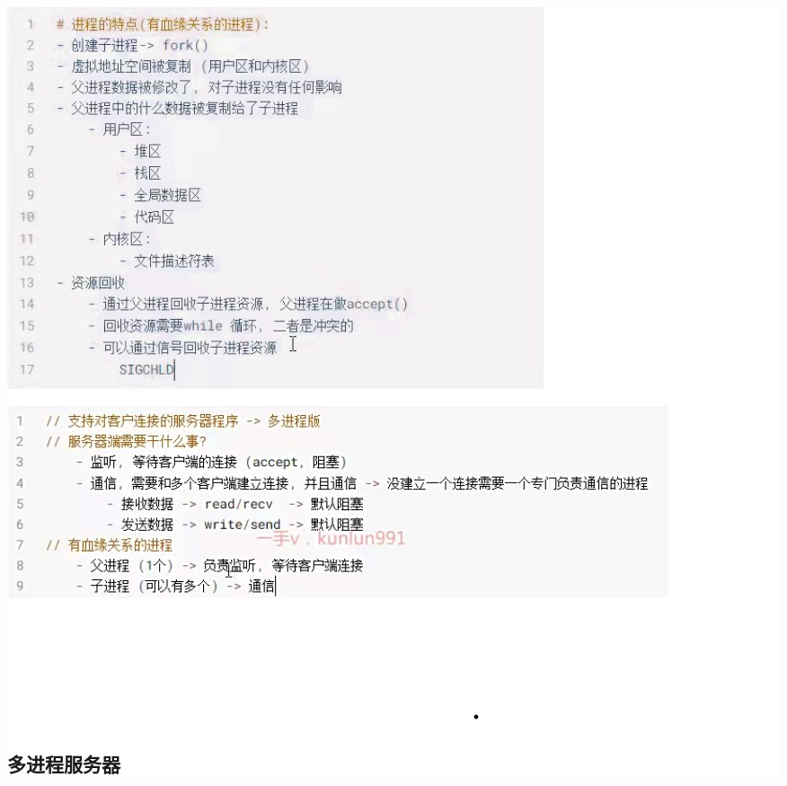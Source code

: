 ![image-20250712161018091](Linux网络编程.assets/image-20250712161018091.png)

![image-20250712091525849](Linux网络编程.assets/image-20250712091525849.png)

## 多进程服务器
